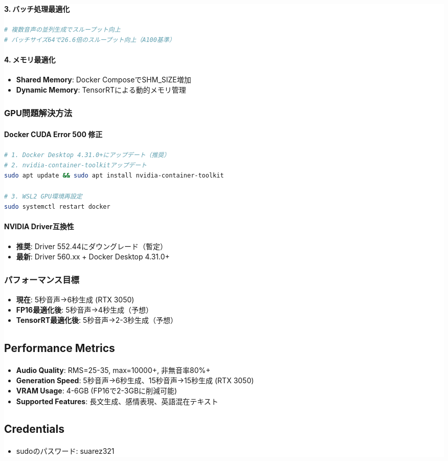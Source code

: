 #### 3. バッチ処理最適化
```bash
# 複数音声の並列生成でスループット向上
# バッチサイズ64で26.6倍のスループット向上（A100基準）
```

#### 4. メモリ最適化
- **Shared Memory**: Docker ComposeでSHM_SIZE増加
- **Dynamic Memory**: TensorRTによる動的メモリ管理

### GPU問題解決方法

#### Docker CUDA Error 500 修正
```bash
# 1. Docker Desktop 4.31.0+にアップデート（推奨）
# 2. nvidia-container-toolkitアップデート
sudo apt update && sudo apt install nvidia-container-toolkit

# 3. WSL2 GPU環境再設定
sudo systemctl restart docker
```

#### NVIDIA Driver互換性
- **推奨**: Driver 552.44にダウングレード（暫定）
- **最新**: Driver 560.xx + Docker Desktop 4.31.0+

### パフォーマンス目標
- **現在**: 5秒音声→6秒生成 (RTX 3050)
- **FP16最適化後**: 5秒音声→4秒生成（予想）
- **TensorRT最適化後**: 5秒音声→2-3秒生成（予想）

## Performance Metrics
- **Audio Quality**: RMS=25-35, max=10000+, 非無音率80%+
- **Generation Speed**: 5秒音声→6秒生成、15秒音声→15秒生成 (RTX 3050)
- **VRAM Usage**: 4-6GB (FP16で2-3GBに削減可能)
- **Supported Features**: 長文生成、感情表現、英語混在テキスト

## Credentials
- sudoのパスワード: suarez321